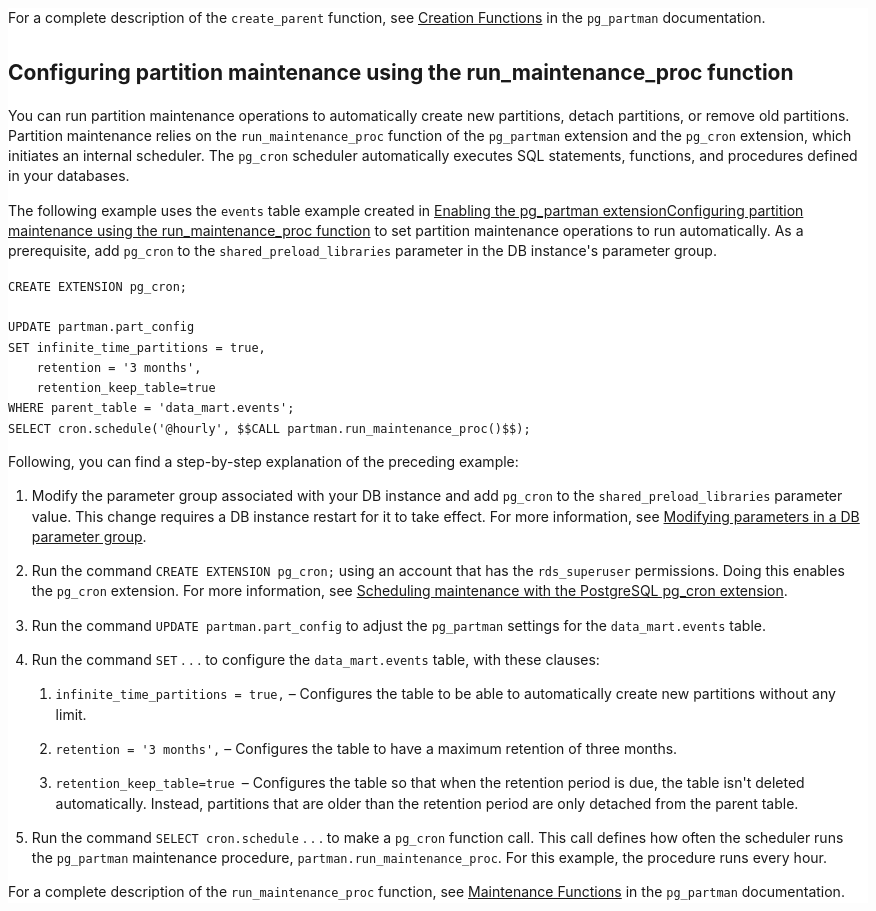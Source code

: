 For a complete description of the `create_parent` function, see [Creation Functions](https://github.com/pgpartman/pg_partman/blob/master/doc/pg_partman.md#user-content-creation-functions) in the `pg_partman` documentation\.

## Configuring partition maintenance using the run\_maintenance\_proc function<a name="PostgreSQL_Partitions.run_maintenance_proc"></a>

You can run partition maintenance operations to automatically create new partitions, detach partitions, or remove old partitions\. Partition maintenance relies on the `run_maintenance_proc` function of the `pg_partman` extension and the `pg_cron` extension, which initiates an internal scheduler\. The `pg_cron` scheduler automatically executes SQL statements, functions, and procedures defined in your databases\. 

The following example uses the `events` table example created in [Enabling the pg\_partman extensionConfiguring partition maintenance using the run\_maintenance\_proc function](#PostgreSQL_Partitions.enable) to set partition maintenance operations to run automatically\. As a prerequisite, add `pg_cron` to the `shared_preload_libraries` parameter in the DB instance's parameter group\.

```
CREATE EXTENSION pg_cron;

UPDATE partman.part_config 
SET infinite_time_partitions = true,
    retention = '3 months', 
    retention_keep_table=true 
WHERE parent_table = 'data_mart.events';
SELECT cron.schedule('@hourly', $$CALL partman.run_maintenance_proc()$$);
```

Following, you can find a step\-by\-step explanation of the preceding example: 

1. Modify the parameter group associated with your DB instance and add `pg_cron` to the `shared_preload_libraries` parameter value\. This change requires a DB instance restart for it to take effect\. For more information, see [Modifying parameters in a DB parameter group](USER_WorkingWithDBInstanceParamGroups.md#USER_WorkingWithParamGroups.Modifying)\. 

1. Run the command `CREATE EXTENSION pg_cron;` using an account that has the `rds_superuser` permissions\. Doing this enables the `pg_cron` extension\. For more information, see [Scheduling maintenance with the PostgreSQL pg\_cron extension](PostgreSQL_pg_cron.md)\.

1. Run the command `UPDATE partman.part_config` to adjust the `pg_partman` settings for the `data_mart.events` table\. 

1. Run the command `SET` \. \. \. to configure the `data_mart.events` table, with these clauses:

   1. `infinite_time_partitions = true,` – Configures the table to be able to automatically create new partitions without any limit\.

   1. `retention = '3 months',` – Configures the table to have a maximum retention of three months\. 

   1. `retention_keep_table=true `– Configures the table so that when the retention period is due, the table isn't deleted automatically\. Instead, partitions that are older than the retention period are only detached from the parent table\.

1. Run the command `SELECT cron.schedule` \. \. \. to make a `pg_cron` function call\. This call defines how often the scheduler runs the `pg_partman` maintenance procedure, `partman.run_maintenance_proc`\. For this example, the procedure runs every hour\. 

For a complete description of the `run_maintenance_proc` function, see [Maintenance Functions](https://github.com/pgpartman/pg_partman/blob/master/doc/pg_partman.md#maintenance-functions) in the `pg_partman` documentation\. 